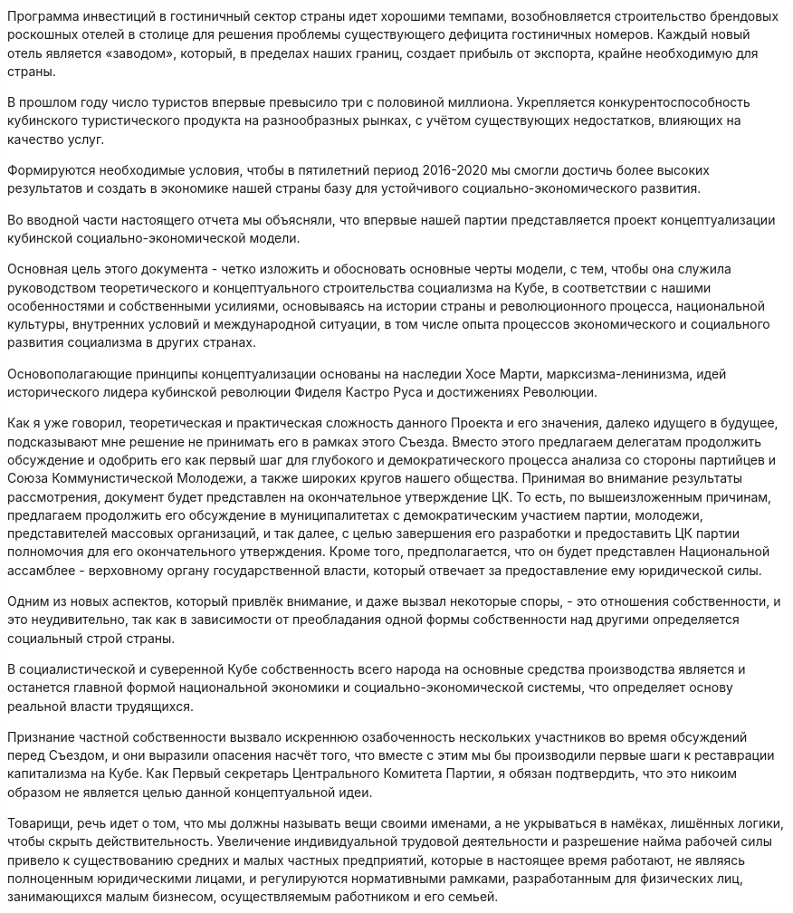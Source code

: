 Программа инвестиций в гостиничный сектор страны идет хорошими темпами, возобновляется строительство брендовых роскошных отелей в столице для решения проблемы существующего дефицита гостиничных номеров. Каждый новый отель является «заводом», который, в пределах наших границ, создает прибыль от экспорта, крайне необходимую для страны.

В прошлом году число туристов впервые превысило три с половиной миллиона. Укрепляется конкурентоспособность кубинского туристического продукта на разнообразных рынках, с учётом существующих недостатков, влияющих на качество услуг.

Формируются необходимые условия, чтобы в пятилетний период 2016-2020 мы смогли достичь более высоких результатов и создать в экономике нашей страны базу для устойчивого социально-экономического развития.

Во вводной части настоящего отчета мы объясняли, что впервые нашей партии представляется проект концептуализации кубинской социально-экономической модели.

Основная цель этого документа - четко изложить и обосновать основные черты модели, с тем, чтобы она служила руководством теоретического и концептуального строительства социализма на Кубе, в соответствии с нашими особенностями и собственными усилиями, основываясь на истории страны и революционного процесса, национальной культуры, внутренних условий и международной ситуации, в том числе опыта процессов экономического и социального развития социализма в других странах.

Основополагающие принципы концептуализации основаны на наследии Хосе Марти, марксизма-ленинизма, идей исторического лидера кубинской революции Фиделя Кастро Руса и достижениях Революции.

Как я уже говорил, теоретическая и практическая сложность данного Проекта и его значения, далеко идущего в будущее, подсказывают мне решение не принимать его в рамках этого Съезда. Вместо этого предлагаем делегатам продолжить обсуждение и одобрить его как первый шаг для глубокого и демократического процесса анализа со стороны партийцев и Союза Коммунистической Молодежи, а также широких кругов нашего общества. Принимая во внимание результаты рассмотрения, документ будет представлен на окончательное утверждение ЦК. То есть, по вышеизложенным причинам, предлагаем продолжить его обсуждение в муниципалитетах с демократическим участием партии, молодежи, представителей массовых организаций, и так далее, с целью завершения его разработки и предоставить ЦК партии полномочия для его окончательного утверждения. Кроме того, предполагается, что он будет представлен Национальной ассамблее - верховному органу государственной власти, который отвечает за предоставление ему юридической силы.

Одним из новых аспектов, который привлёк внимание, и даже вызвал некоторые споры, - это отношения собственности, и это неудивительно, так как в зависимости от преобладания одной формы собственности над другими определяется социальный строй страны.

В социалистической и суверенной Кубе собственность всего народа на основные средства производства является и останется главной формой национальной экономики и социально-экономической системы, что определяет основу реальной власти трудящихся.

Признание частной собственности вызвало искреннюю озабоченность нескольких участников во время обсуждений перед Съездом, и они выразили опасения насчёт того, что вместе с этим мы бы производили первые шаги к реставрации капитализма на Кубе. Как Первый секретарь Центрального Комитета Партии, я обязан подтвердить, что это никоим образом не является целью данной концептуальной идеи.

Товарищи, речь идет о том, что мы должны называть вещи своими именами, а не укрываться в намёках, лишённых логики, чтобы скрыть действительность. Увеличение индивидуальной трудовой деятельности и разрешение найма рабочей силы привело к существованию средних и малых частных предприятий, которые в настоящее время работают, не являясь полноценным юридическими лицами, и регулируются нормативными рамками, разработанным для физических лиц, занимающихся малым бизнесом, осуществляемым работником и его семьей.
